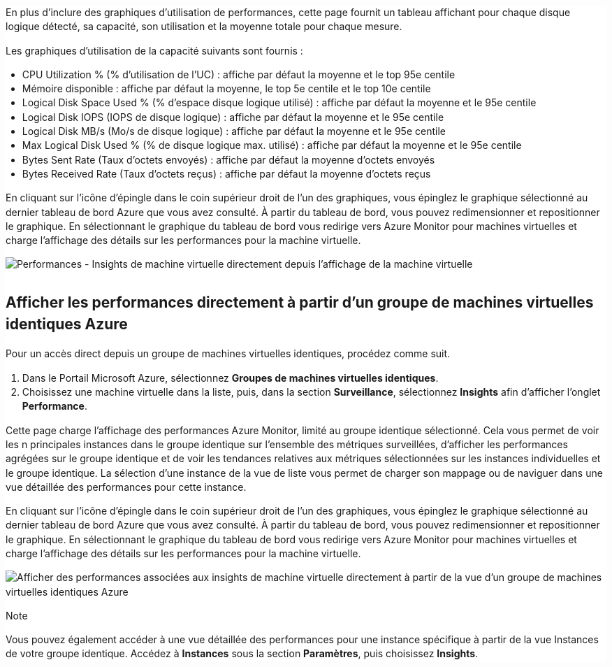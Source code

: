 En plus d’inclure des graphiques d’utilisation de performances, cette page fournit un tableau affichant pour chaque disque logique détecté, sa capacité, son utilisation et la moyenne totale pour chaque mesure.  

Les graphiques d’utilisation de la capacité suivants sont fournis :

* CPU Utilization % (% d’utilisation de l’UC) : affiche par défaut la moyenne et le top 95e centile 
* Mémoire disponible : affiche par défaut la moyenne, le top 5e centile et le top 10e centile 
* Logical Disk Space Used % (% d’espace disque logique utilisé) : affiche par défaut la moyenne et le 95e centile 
* Logical Disk IOPS (IOPS de disque logique) : affiche par défaut la moyenne et le 95e centile
* Logical Disk MB/s (Mo/s de disque logique) : affiche par défaut la moyenne et le 95e centile
* Max Logical Disk Used % (% de disque logique max. utilisé) : affiche par défaut la moyenne et le 95e centile
* Bytes Sent Rate (Taux d’octets envoyés) : affiche par défaut la moyenne d’octets envoyés 
* Bytes Received Rate (Taux d’octets reçus) : affiche par défaut la moyenne d’octets reçus

En cliquant sur l’icône d’épingle dans le coin supérieur droit de l’un des graphiques, vous épinglez le graphique sélectionné au dernier tableau de bord Azure que vous avez consulté. À partir du tableau de bord, vous pouvez redimensionner et repositionner le graphique. En sélectionnant le graphique du tableau de bord vous redirige vers Azure Monitor pour machines virtuelles et charge l’affichage des détails sur les performances pour la machine virtuelle.  

![Performances - Insights de machine virtuelle directement depuis l’affichage de la machine virtuelle](./media/vminsights-performance/vminsights-performance-directvm-01.png)

## <a name="view-performance-directly-from-an-azure-virtual-machine-scale-set"></a>Afficher les performances directement à partir d’un groupe de machines virtuelles identiques Azure

Pour un accès direct depuis un groupe de machines virtuelles identiques, procédez comme suit.

1. Dans le Portail Microsoft Azure, sélectionnez **Groupes de machines virtuelles identiques**.
2. Choisissez une machine virtuelle dans la liste, puis, dans la section **Surveillance**, sélectionnez **Insights** afin d’afficher l’onglet **Performance**.

Cette page charge l’affichage des performances Azure Monitor, limité au groupe identique sélectionné. Cela vous permet de voir les n principales instances dans le groupe identique sur l’ensemble des métriques surveillées, d’afficher les performances agrégées sur le groupe identique et de voir les tendances relatives aux métriques sélectionnées sur les instances individuelles et le groupe identique. La sélection d’une instance de la vue de liste vous permet de charger son mappage ou de naviguer dans une vue détaillée des performances pour cette instance.

En cliquant sur l’icône d’épingle dans le coin supérieur droit de l’un des graphiques, vous épinglez le graphique sélectionné au dernier tableau de bord Azure que vous avez consulté. À partir du tableau de bord, vous pouvez redimensionner et repositionner le graphique. En sélectionnant le graphique du tableau de bord vous redirige vers Azure Monitor pour machines virtuelles et charge l’affichage des détails sur les performances pour la machine virtuelle.  

![Afficher des performances associées aux insights de machine virtuelle directement à partir de la vue d’un groupe de machines virtuelles identiques Azure](./media/vminsights-performance/vminsights-performance-directvmss-01.png)

>[!NOTE]
>Vous pouvez également accéder à une vue détaillée des performances pour une instance spécifique à partir de la vue Instances de votre groupe identique. Accédez à **Instances** sous la section **Paramètres**, puis choisissez **Insights**.
